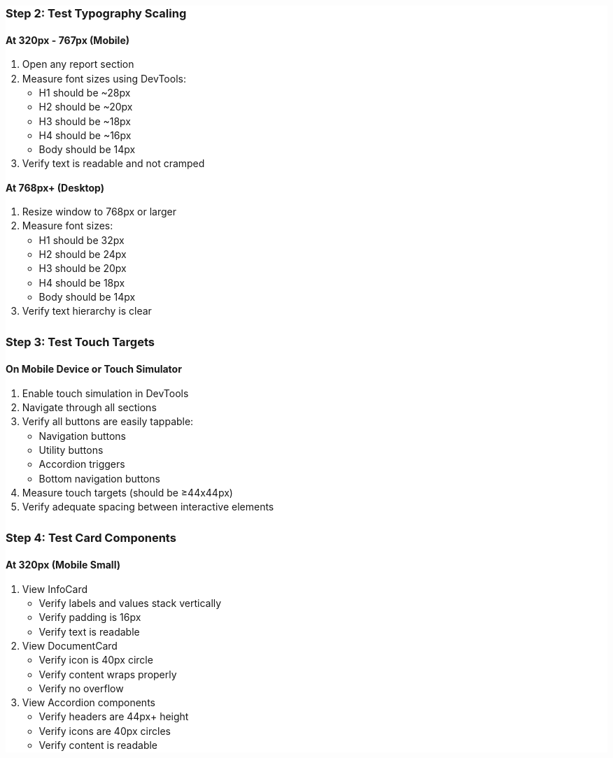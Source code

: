 ### Step 2: Test Typography Scaling

**At 320px - 767px (Mobile)**

1. Open any report section
2. Measure font sizes using DevTools:
   - H1 should be ~28px
   - H2 should be ~20px
   - H3 should be ~18px
   - H4 should be ~16px
   - Body should be 14px
3. Verify text is readable and not cramped

**At 768px+ (Desktop)**

1. Resize window to 768px or larger
2. Measure font sizes:
   - H1 should be 32px
   - H2 should be 24px
   - H3 should be 20px
   - H4 should be 18px
   - Body should be 14px
3. Verify text hierarchy is clear

### Step 3: Test Touch Targets

**On Mobile Device or Touch Simulator**

1. Enable touch simulation in DevTools
2. Navigate through all sections
3. Verify all buttons are easily tappable:
   - Navigation buttons
   - Utility buttons
   - Accordion triggers
   - Bottom navigation buttons
4. Measure touch targets (should be ≥44x44px)
5. Verify adequate spacing between interactive elements

### Step 4: Test Card Components

**At 320px (Mobile Small)**

1. View InfoCard
   - Verify labels and values stack vertically
   - Verify padding is 16px
   - Verify text is readable
2. View DocumentCard
   - Verify icon is 40px circle
   - Verify content wraps properly
   - Verify no overflow
3. View Accordion components
   - Verify headers are 44px+ height
   - Verify icons are 40px circles
   - Verify content is readable
